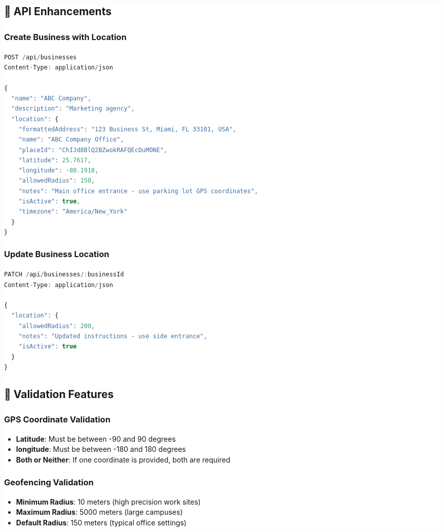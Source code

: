 ## 🎯 API Enhancements

### Create Business with Location
```javascript
POST /api/businesses
Content-Type: application/json

{
  "name": "ABC Company",
  "description": "Marketing agency",
  "location": {
    "formattedAddress": "123 Business St, Miami, FL 33101, USA",
    "name": "ABC Company Office",
    "placeId": "ChIJd8BlQ2BZwokRAFQEcDuMONE",
    "latitude": 25.7617,
    "longitude": -80.1918,
    "allowedRadius": 150,
    "notes": "Main office entrance - use parking lot GPS coordinates",
    "isActive": true,
    "timezone": "America/New_York"
  }
}
```

### Update Business Location
```javascript
PATCH /api/businesses/:businessId
Content-Type: application/json

{
  "location": {
    "allowedRadius": 200,
    "notes": "Updated instructions - use side entrance",
    "isActive": true
  }
}
```

## 🎯 Validation Features

### GPS Coordinate Validation
- **Latitude**: Must be between -90 and 90 degrees
- **longitude**: Must be between -180 and 180 degrees
- **Both or Neither**: If one coordinate is provided, both are required

### Geofencing Validation
- **Minimum Radius**: 10 meters (high precision work sites)
- **Maximum Radius**: 5000 meters (large campuses)
- **Default Radius**: 150 meters (typical office settings)
